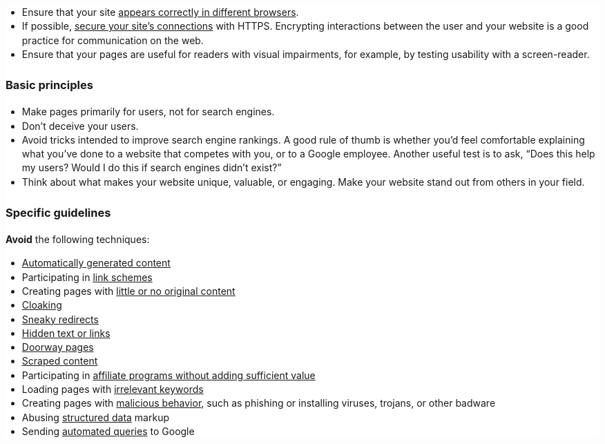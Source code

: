 -   <span id="5f9b">Ensure that your site <a href="https://developers.google.com/search/docs/advanced/guidelines/browser-compatibility" class="markup--anchor markup--li-anchor">appears correctly in different browsers</a>.</span>
-   <span id="717b">If possible, <a href="https://developers.google.com/search/docs/advanced/security/https" class="markup--anchor markup--li-anchor">secure your site’s connections</a> with HTTPS. Encrypting interactions between the user and your website is a good practice for communication on the web.</span>
-   <span id="4156">Ensure that your pages are useful for readers with visual impairments, for example, by testing usability with a screen-reader.</span>

### Basic principles

-   <span id="0251">Make pages primarily for users, not for search engines.</span>
-   <span id="f565">Don’t deceive your users.</span>
-   <span id="5f8a">Avoid tricks intended to improve search engine rankings. A good rule of thumb is whether you’d feel comfortable explaining what you’ve done to a website that competes with you, or to a Google employee. Another useful test is to ask, “Does this help my users? Would I do this if search engines didn’t exist?”</span>
-   <span id="9acc">Think about what makes your website unique, valuable, or engaging. Make your website stand out from others in your field.</span>

### Specific guidelines

**Avoid** the following techniques:

-   <span id="2686"><a href="https://developers.google.com/search/docs/advanced/guidelines/auto-gen-content" class="markup--anchor markup--li-anchor">Automatically generated content</a></span>
-   <span id="a921">Participating in <a href="https://developers.google.com/search/docs/advanced/guidelines/link-schemes" class="markup--anchor markup--li-anchor">link schemes</a></span>
-   <span id="bbd9">Creating pages with <a href="https://support.google.com/webmasters/answer/66361" class="markup--anchor markup--li-anchor">little or no original content</a></span>
-   <span id="7ddf"><a href="https://developers.google.com/search/docs/advanced/guidelines/cloaking" class="markup--anchor markup--li-anchor">Cloaking</a></span>
-   <span id="e9b8"><a href="https://developers.google.com/search/docs/advanced/guidelines/sneaky-redirects" class="markup--anchor markup--li-anchor">Sneaky redirects</a></span>
-   <span id="47d2"><a href="https://developers.google.com/search/docs/advanced/guidelines/hidden-text-links" class="markup--anchor markup--li-anchor">Hidden text or links</a></span>
-   <span id="7ae2"><a href="https://developers.google.com/search/docs/advanced/guidelines/doorway-pages" class="markup--anchor markup--li-anchor">Doorway pages</a></span>
-   <span id="98d8"><a href="https://developers.google.com/search/docs/advanced/guidelines/scraped-content" class="markup--anchor markup--li-anchor">Scraped content</a></span>
-   <span id="156f">Participating in <a href="https://developers.google.com/search/docs/advanced/guidelines/affiliate-programs" class="markup--anchor markup--li-anchor">affiliate programs without adding sufficient value</a></span>
-   <span id="42e4">Loading pages with <a href="https://developers.google.com/search/docs/advanced/guidelines/irrelevant-keywords" class="markup--anchor markup--li-anchor">irrelevant keywords</a></span>
-   <span id="f583">Creating pages with <a href="https://developers.google.com/search/docs/advanced/guidelines/malicious-behavior" class="markup--anchor markup--li-anchor">malicious behavior</a>, such as phishing or installing viruses, trojans, or other badware</span>
-   <span id="777a">Abusing <a href="https://developers.google.com/search/docs/guides/sd-policies" class="markup--anchor markup--li-anchor">structured data</a> markup</span>
-   <span id="6c9f">Sending <a href="https://developers.google.com/search/docs/advanced/guidelines/automated-queries" class="markup--anchor markup--li-anchor">automated queries</a> to Google</span>
